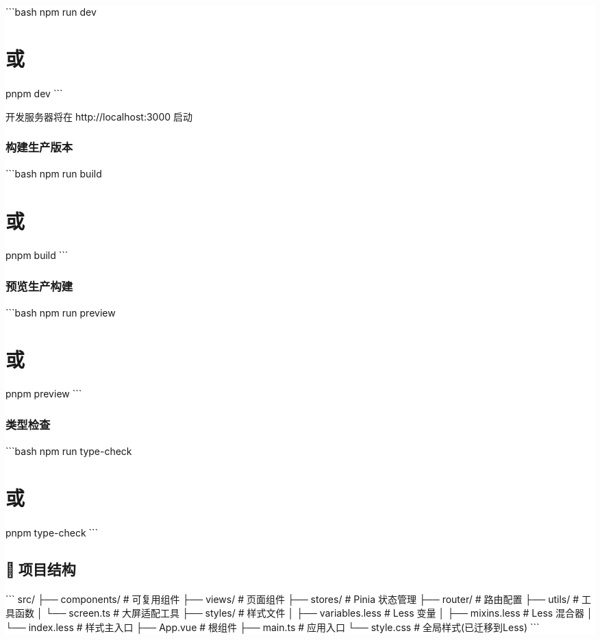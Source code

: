 \`\`\`bash
npm run dev
# 或
pnpm dev
\`\`\`

开发服务器将在 http://localhost:3000 启动

### 构建生产版本

\`\`\`bash
npm run build
# 或
pnpm build
\`\`\`

### 预览生产构建

\`\`\`bash
npm run preview
# 或
pnpm preview
\`\`\`

### 类型检查

\`\`\`bash
npm run type-check
# 或
pnpm type-check
\`\`\`

## 📁 项目结构

\`\`\`
src/
├── components/          # 可复用组件
├── views/              # 页面组件
├── stores/             # Pinia 状态管理
├── router/             # 路由配置
├── utils/              # 工具函数
│   └── screen.ts       # 大屏适配工具
├── styles/             # 样式文件
│   ├── variables.less  # Less 变量
│   ├── mixins.less     # Less 混合器
│   └── index.less      # 样式主入口
├── App.vue             # 根组件
├── main.ts             # 应用入口
└── style.css           # 全局样式(已迁移到Less)
\`\`\`
